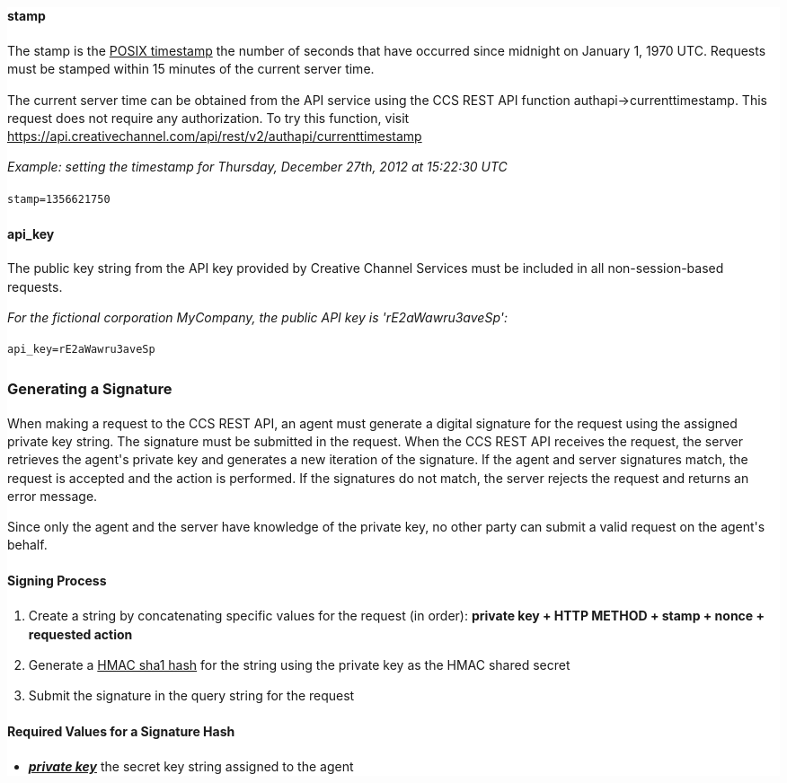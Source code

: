 #### stamp ####

The stamp is the [POSIX timestamp][]
the number of seconds that have occurred since midnight on January 1, 1970 UTC.
Requests must be stamped within 15 minutes of the current server time.

The current server time can be obtained from the API service using the
CCS REST API function authapi->currenttimestamp. This request does not require
any authorization. To try this function,
visit https://api.creativechannel.com/api/rest/v2/authapi/currenttimestamp

*Example:
setting the timestamp for Thursday, December 27th, 2012 at 15:22:30 UTC*

```
stamp=1356621750
```

#### api_key ####

The public key string from the API key provided by Creative Channel Services
must be included in all non-session-based requests.

*For the fictional corporation MyCompany, the public API key is
'rE2aWawru3aveSp':*

```
api_key=rE2aWawru3aveSp
```

### Generating a Signature ###

When making a request to the CCS REST API, an agent must generate a digital
signature for the request using the assigned private key string.
The signature must be submitted in the request. When the CCS REST API receives
the request, the server retrieves the agent's private key and generates a new
iteration of the signature. If the agent and server signatures match, the
request is accepted and the action is performed. If the signatures do not match,
the server rejects the request and returns an error message.

Since only the agent and the server have knowledge of the private key, no other
party can submit a valid request on the agent's behalf.

#### Signing Process ####

1.  Create a string by concatenating specific values for the request
    (in order):
    **private key + HTTP METHOD + stamp + nonce + requested action**

2.  Generate a [HMAC sha1 hash][] for the string using the private key as the
    HMAC shared secret

3.  Submit the signature in the query string for the request

#### Required Values for a Signature Hash ####

-   ***[private key][]***
    the secret key string assigned to the agent


[Restler]: http://luracast.com/products/restler/ "Luracast Restler"
[API authentication]: #generating-a-signature "Signature-based Authentication"
[W3C headers]: [http://www.w3.org/Protocols/HTTP/HTRQ_Headers.html#z3 "W3C documentation"
[query string]: http://en.wikipedia.org/wiki/Query_string "query string"
[uuid]: http://www.ietf.org/rfc/rfc4122.txt "RFC 1422 v4 UUID"
[nonce]: http:en.wikipedia.org/wiki/Cryptographic_nonce "nonce"
[generate signature section]: #generating-a-signature "generating a signature"
[POSIX timestamp]: http://en.wikipedia.org/wiki/Unix_time "POSIX epoch timestamp"
[HMAC sha1 hash]: http://tools.ietf.org/html/rfc2104 "HMAC SHA1 signature hash"
[private key]: #api-key "API private key"
[HTTP method]: http://en.wikipedia.org/wiki/Hypertext_Transfer_Protocol#Request_methods "HTTP method"
[IETF BCP47 spec]: http://tools.ietf.org/html/bcp47 "IETF BCP 47 specification"
[language tag lookup]: http://rishida.net/utils/subtags/ "Language tag look-up"
[stamp]: #stamp "stamp"
[nonce]: #nonce "nonce"
[POST profile]: #post_profile "POST profile/"